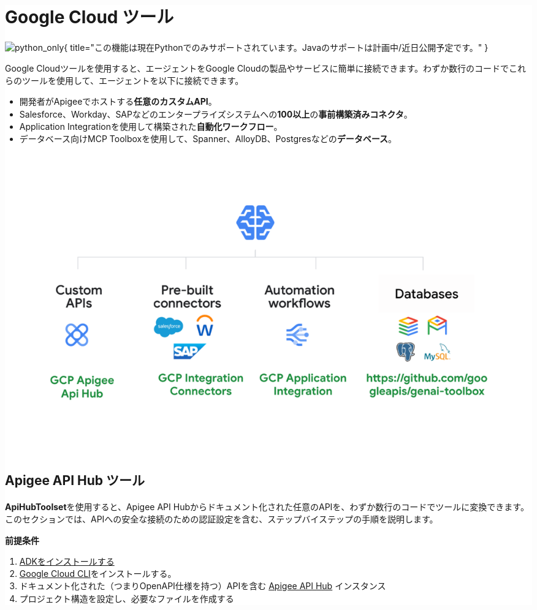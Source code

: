 # Google Cloud ツール

![python_only](https://img.shields.io/badge/Currently_supported_in-Python-blue){ title="この機能は現在Pythonでのみサポートされています。Javaのサポートは計画中/近日公開予定です。" }

Google Cloudツールを使用すると、エージェントをGoogle Cloudの製品やサービスに簡単に接続できます。わずか数行のコードでこれらのツールを使用して、エージェントを以下に接続できます。

*   開発者がApigeeでホストする**任意のカスタムAPI**。
*   Salesforce、Workday、SAPなどのエンタープライズシステムへの**100以上**の**事前構築済みコネクタ**。
*   Application Integrationを使用して構築された**自動化ワークフロー**。
*   データベース向けMCP Toolboxを使用して、Spanner、AlloyDB、Postgresなどの**データベース**。

![Google Cloud ツール](../assets/google_cloud_tools.svg)

## Apigee API Hub ツール

**ApiHubToolset**を使用すると、Apigee API Hubからドキュメント化された任意のAPIを、わずか数行のコードでツールに変換できます。このセクションでは、APIへの安全な接続のための認証設定を含む、ステップバイステップの手順を説明します。

**前提条件**

1.  [ADKをインストールする](../get-started/installation.md)
2.  [Google Cloud CLI](https://cloud.google.com/sdk/docs/install?db=bigtable-docs#installation_instructions)をインストールする。
3.  ドキュメント化された（つまりOpenAPI仕様を持つ）APIを含む
    [Apigee API Hub](https://cloud.google.com/apigee/docs/apihub/what-is-api-hub)
    インスタンス
4.  プロジェクト構造を設定し、必要なファイルを作成する
